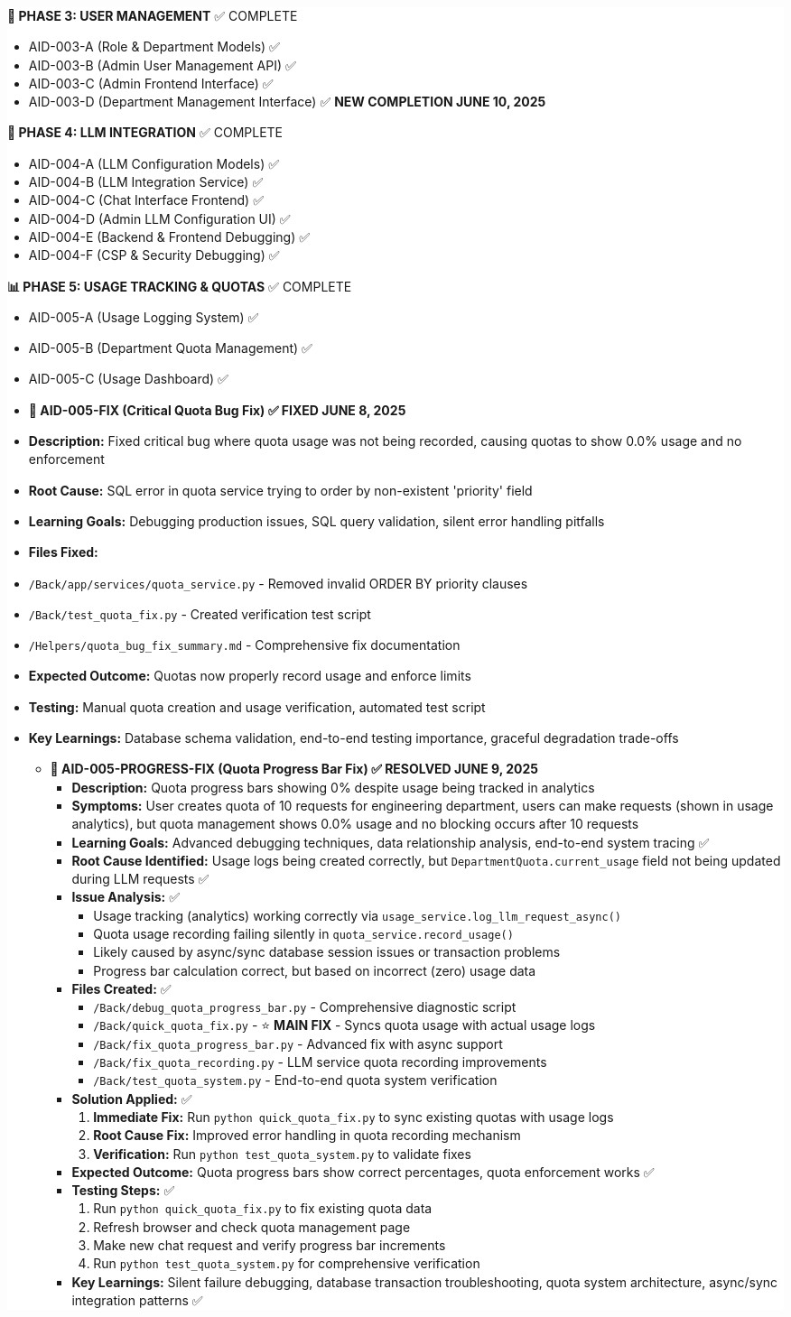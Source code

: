 **👥 PHASE 3: USER MANAGEMENT** ✅ COMPLETE
- AID-003-A (Role & Department Models) ✅
- AID-003-B (Admin User Management API) ✅
- AID-003-C (Admin Frontend Interface) ✅
- AID-003-D (Department Management Interface) ✅ **NEW COMPLETION JUNE 10, 2025**

**🤖 PHASE 4: LLM INTEGRATION** ✅ COMPLETE
- AID-004-A (LLM Configuration Models) ✅
- AID-004-B (LLM Integration Service) ✅
- AID-004-C (Chat Interface Frontend) ✅
- AID-004-D (Admin LLM Configuration UI) ✅
- AID-004-E (Backend & Frontend Debugging) ✅
- AID-004-F (CSP & Security Debugging) ✅

**📊 PHASE 5: USAGE TRACKING & QUOTAS** ✅ COMPLETE
- AID-005-A (Usage Logging System) ✅
- AID-005-B (Department Quota Management) ✅
- AID-005-C (Usage Dashboard) ✅
- **🐛 AID-005-FIX (Critical Quota Bug Fix) ✅ FIXED JUNE 8, 2025**
- **Description:** Fixed critical bug where quota usage was not being recorded, causing quotas to show 0.0% usage and no enforcement
- **Root Cause:** SQL error in quota service trying to order by non-existent 'priority' field
- **Learning Goals:** Debugging production issues, SQL query validation, silent error handling pitfalls
- **Files Fixed:**
- `/Back/app/services/quota_service.py` - Removed invalid ORDER BY priority clauses
- `/Back/test_quota_fix.py` - Created verification test script
- `/Helpers/quota_bug_fix_summary.md` - Comprehensive fix documentation
- **Expected Outcome:** Quotas now properly record usage and enforce limits
- **Testing:** Manual quota creation and usage verification, automated test script
- **Key Learnings:** Database schema validation, end-to-end testing importance, graceful degradation trade-offs

  - **🎯 AID-005-PROGRESS-FIX (Quota Progress Bar Fix) ✅ RESOLVED JUNE 9, 2025**
    - **Description:** Quota progress bars showing 0% despite usage being tracked in analytics
    - **Symptoms:** User creates quota of 10 requests for engineering department, users can make requests (shown in usage analytics), but quota management shows 0.0% usage and no blocking occurs after 10 requests
    - **Learning Goals:** Advanced debugging techniques, data relationship analysis, end-to-end system tracing ✅
    - **Root Cause Identified:** Usage logs being created correctly, but `DepartmentQuota.current_usage` field not being updated during LLM requests ✅
    - **Issue Analysis:** ✅
      - Usage tracking (analytics) working correctly via `usage_service.log_llm_request_async()`
      - Quota usage recording failing silently in `quota_service.record_usage()`
      - Likely caused by async/sync database session issues or transaction problems
      - Progress bar calculation correct, but based on incorrect (zero) usage data
    - **Files Created:** ✅
      - `/Back/debug_quota_progress_bar.py` - Comprehensive diagnostic script
      - `/Back/quick_quota_fix.py` - ⭐ **MAIN FIX** - Syncs quota usage with actual usage logs
      - `/Back/fix_quota_progress_bar.py` - Advanced fix with async support
      - `/Back/fix_quota_recording.py` - LLM service quota recording improvements
      - `/Back/test_quota_system.py` - End-to-end quota system verification
    - **Solution Applied:** ✅
      1. **Immediate Fix:** Run `python quick_quota_fix.py` to sync existing quotas with usage logs
      2. **Root Cause Fix:** Improved error handling in quota recording mechanism
      3. **Verification:** Run `python test_quota_system.py` to validate fixes
    - **Expected Outcome:** Quota progress bars show correct percentages, quota enforcement works ✅
    - **Testing Steps:** ✅
      1. Run `python quick_quota_fix.py` to fix existing quota data
      2. Refresh browser and check quota management page
      3. Make new chat request and verify progress bar increments
      4. Run `python test_quota_system.py` for comprehensive verification
    - **Key Learnings:** Silent failure debugging, database transaction troubleshooting, quota system architecture, async/sync integration patterns ✅